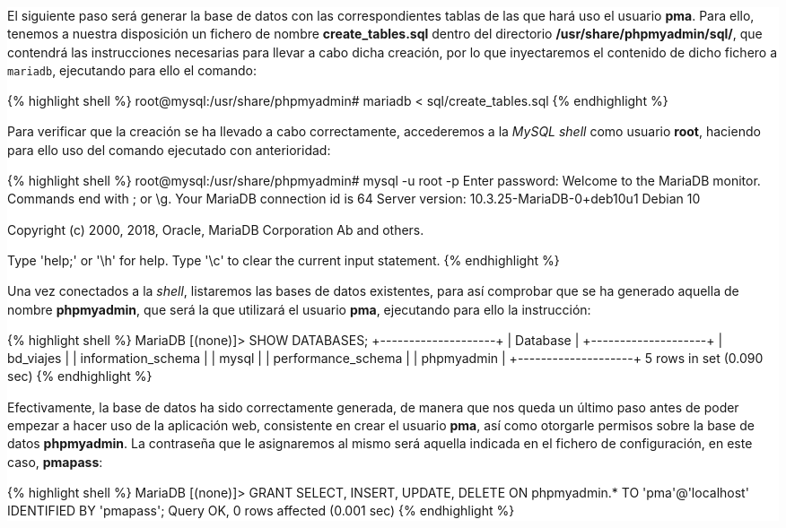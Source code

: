 El siguiente paso será generar la base de datos con las correspondientes tablas de las que hará uso el usuario **pma**. Para ello, tenemos a nuestra disposición un fichero de nombre **create_tables.sql** dentro del directorio **/usr/share/phpmyadmin/sql/**, que contendrá las instrucciones necesarias para llevar a cabo dicha creación, por lo que inyectaremos el contenido de dicho fichero a `mariadb`, ejecutando para ello el comando:

{% highlight shell %}
root@mysql:/usr/share/phpmyadmin# mariadb < sql/create_tables.sql
{% endhighlight %}

Para verificar que la creación se ha llevado a cabo correctamente, accederemos a la _MySQL shell_ como usuario **root**, haciendo para ello uso del comando ejecutado con anterioridad:

{% highlight shell %}
root@mysql:/usr/share/phpmyadmin# mysql -u root -p
Enter password: 
Welcome to the MariaDB monitor.  Commands end with ; or \g.
Your MariaDB connection id is 64
Server version: 10.3.25-MariaDB-0+deb10u1 Debian 10

Copyright (c) 2000, 2018, Oracle, MariaDB Corporation Ab and others.

Type 'help;' or '\h' for help. Type '\c' to clear the current input statement.
{% endhighlight %}

Una vez conectados a la _shell_, listaremos las bases de datos existentes, para así comprobar que se ha generado aquella de nombre **phpmyadmin**, que será la que utilizará el usuario **pma**, ejecutando para ello la instrucción:

{% highlight shell %}
MariaDB [(none)]> SHOW DATABASES;
+--------------------+
| Database           |
+--------------------+
| bd_viajes          |
| information_schema |
| mysql              |
| performance_schema |
| phpmyadmin         |
+--------------------+
5 rows in set (0.090 sec)
{% endhighlight %}

Efectivamente, la base de datos ha sido correctamente generada, de manera que nos queda un último paso antes de poder empezar a hacer uso de la aplicación web, consistente en crear el usuario **pma**, así como otorgarle permisos sobre la base de datos **phpmyadmin**. La contraseña que le asignaremos al mismo será aquella indicada en el fichero de configuración, en este caso, **pmapass**:

{% highlight shell %}
MariaDB [(none)]> GRANT SELECT, INSERT, UPDATE, DELETE ON phpmyadmin.* TO 'pma'@'localhost' IDENTIFIED BY 'pmapass';
Query OK, 0 rows affected (0.001 sec)
{% endhighlight %}
